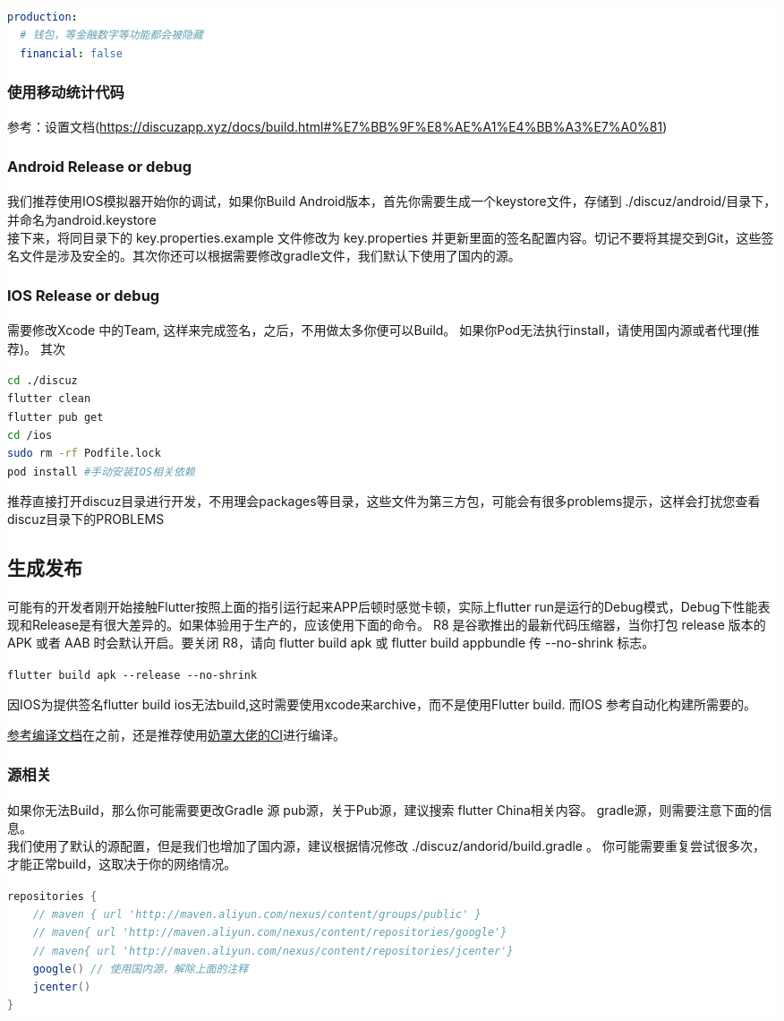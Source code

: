 ```yaml
production:
  # 钱包，等金融数字等功能都会被隐藏
  financial: false 
```

### 使用移动统计代码
参考：设置文档(https://discuzapp.xyz/docs/build.html#%E7%BB%9F%E8%AE%A1%E4%BB%A3%E7%A0%81)

### Android Release or debug
我们推荐使用IOS模拟器开始你的调试，如果你Build Android版本，首先你需要生成一个keystore文件，存储到 ./discuz/android/目录下，并命名为android.keystore   
接下来，将同目录下的 key.properties.example 文件修改为 key.properties 并更新里面的签名配置内容。切记不要将其提交到Git，这些签名文件是涉及安全的。其次你还可以根据需要修改gradle文件，我们默认下使用了国内的源。

### IOS Release or debug
需要修改Xcode 中的Team, 这样来完成签名，之后，不用做太多你便可以Build。 如果你Pod无法执行install，请使用国内源或者代理(推荐)。 其次
```sh
cd ./discuz
flutter clean
flutter pub get
cd /ios
sudo rm -rf Podfile.lock
pod install #手动安装IOS相关依赖
```
推荐直接打开discuz目录进行开发，不用理会packages等目录，这些文件为第三方包，可能会有很多problems提示，这样会打扰您查看discuz目录下的PROBLEMS

## 生成发布
可能有的开发者刚开始接触Flutter按照上面的指引运行起来APP后顿时感觉卡顿，实际上flutter run是运行的Debug模式，Debug下性能表现和Release是有很大差异的。如果体验用于生产的，应该使用下面的命令。
R8 是谷歌推出的最新代码压缩器，当你打包 release 版本的 APK 或者 AAB 时会默认开启。要关闭 R8，请向 flutter build apk 或 flutter build appbundle 传 --no-shrink 标志。
```
flutter build apk --release --no-shrink
```

因IOS为提供签名flutter build ios无法build,这时需要使用xcode来archive，而不是使用Flutter build. 而IOS 参考自动化构建所需要的。

[参考编译文档](https://discuzapp.xyz/docs/build.html#ios%E7%BC%96%E8%AF%91)在之前，还是推荐使用[奶罩大佬的CI](https://github.com/naizhao/Build-Discuz-Q-Flutter)进行编译。


### 源相关
如果你无法Build，那么你可能需要更改Gradle 源 pub源，关于Pub源，建议搜索 flutter China相关内容。 gradle源，则需要注意下面的信息。  
我们使用了默认的源配置，但是我们也增加了国内源，建议根据情况修改 ./discuz/andorid/build.gradle 。 你可能需要重复尝试很多次，才能正常build，这取决于你的网络情况。
```gradle
repositories {
    // maven { url 'http://maven.aliyun.com/nexus/content/groups/public' }
    // maven{ url 'http://maven.aliyun.com/nexus/content/repositories/google'}
    // maven{ url 'http://maven.aliyun.com/nexus/content/repositories/jcenter'}
    google() // 使用国内源，解除上面的注释
    jcenter()
}
```
